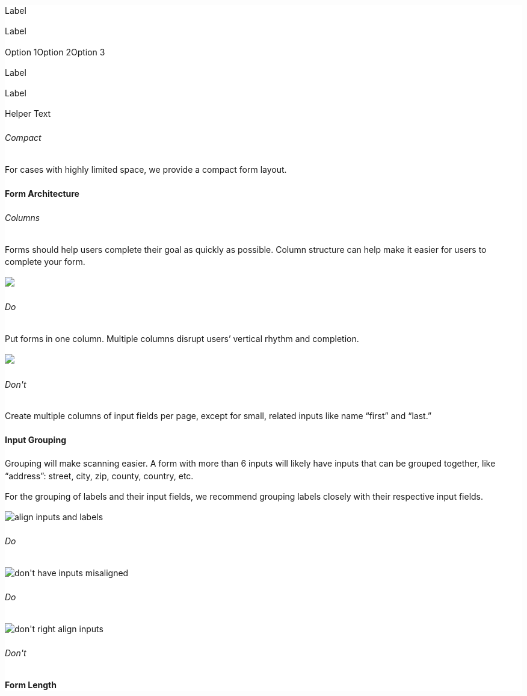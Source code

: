 Label

Label

Option 1Option 2Option 3

Label

Label

Helper Text

###### Compact

For cases with highly limited space, we provide a compact form layout.

#### Form Architecture

###### Columns

Forms should help users complete their goal as quickly as possible. Column structure can help make it easier for users to complete your form.

![](assets/images/documentation/forms/architecture-do.svg)

###### Do

Put forms in one column. Multiple columns disrupt users’ vertical rhythm and completion.

![](assets/images/documentation/forms/architecture-dont.svg)

###### Don't

Create multiple columns of input fields per page, except for small, related inputs like name “first” and “last.”

#### Input Grouping

Grouping will make scanning easier. A form with more than 6 inputs will likely have inputs that can be grouped together, like “address”: street, city, zip, county, country, etc.

For the grouping of labels and their input fields, we recommend grouping labels closely with their respective input fields.

![align inputs and labels](assets/images/documentation/forms/input-grouping-do.svg)

###### Do

![don't have inputs misaligned](assets/images/documentation/forms/input-grouping-do2.svg)

###### Do

![don't right align inputs](assets/images/documentation/forms/input-grouping-dont.svg)

###### Don't

#### Form Length
